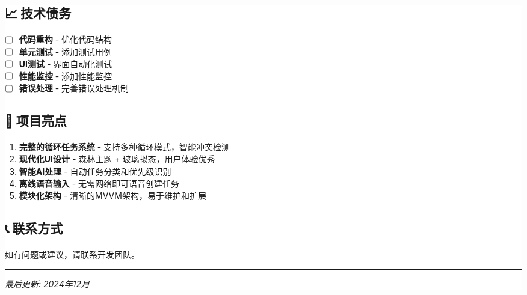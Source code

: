## 📈 技术债务
- [ ] **代码重构** - 优化代码结构
- [ ] **单元测试** - 添加测试用例
- [ ] **UI测试** - 界面自动化测试
- [ ] **性能监控** - 添加性能监控
- [ ] **错误处理** - 完善错误处理机制

## 🎉 项目亮点
1. **完整的循环任务系统** - 支持多种循环模式，智能冲突检测
2. **现代化UI设计** - 森林主题 + 玻璃拟态，用户体验优秀
3. **智能AI处理** - 自动任务分类和优先级识别
4. **离线语音输入** - 无需网络即可语音创建任务
5. **模块化架构** - 清晰的MVVM架构，易于维护和扩展

## 📞 联系方式
如有问题或建议，请联系开发团队。

---
*最后更新: 2024年12月* 